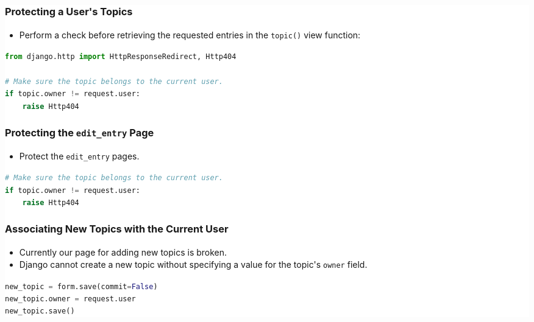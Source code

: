 ### Protecting a User's Topics
- Perform a check before retrieving the requested entries in the `topic()` view function:
```py
from django.http import HttpResponseRedirect, Http404

# Make sure the topic belongs to the current user.
if topic.owner != request.user:
    raise Http404
```

### Protecting the `edit_entry` Page
- Protect the `edit_entry` pages.
```python
# Make sure the topic belongs to the current user.
if topic.owner != request.user:
    raise Http404
```

### Associating New Topics with the Current User
- Currently our page for adding new topics is broken.
- Django cannot create a new topic without specifying a value for the topic's `owner` field.
```py views.py
new_topic = form.save(commit=False)
new_topic.owner = request.user
new_topic.save()
```

